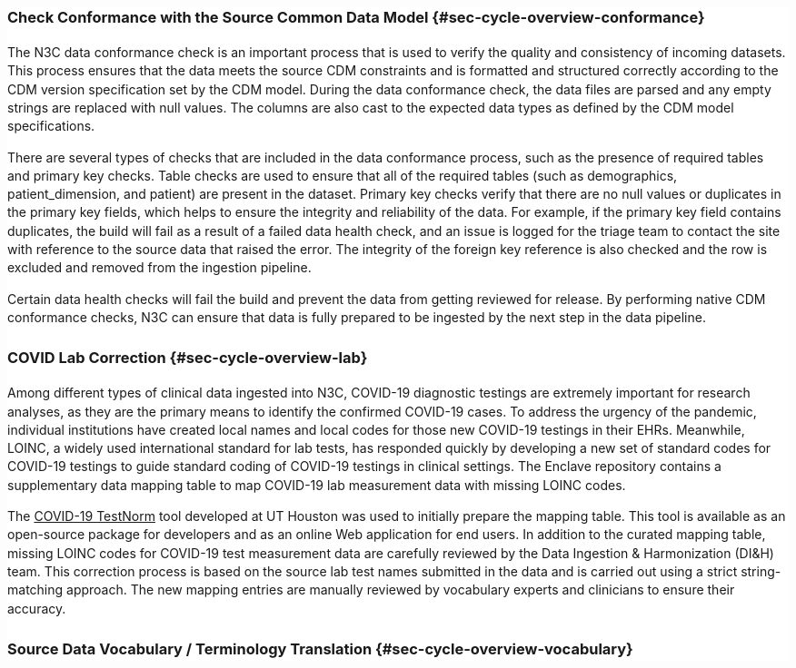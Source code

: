 ### Check Conformance with the Source Common Data Model {#sec-cycle-overview-conformance}

The N3C data conformance check is an important process that is used to verify the quality and consistency of incoming datasets.
This process ensures that the data meets the source CDM constraints and is formatted and structured correctly according to the CDM version specification set by the CDM model.
During the data conformance check, the data files are parsed and any empty strings are replaced with null values.
The columns are also cast to the expected data types as defined by the CDM model specifications.

There are several types of checks that are included in the data conformance process, such as the presence of required tables and primary key checks.
Table checks are used to ensure that all of the required tables (such as demographics, patient_dimension, and patient) are present in the dataset.
Primary key checks verify that there are no null values or duplicates in the primary key fields, which helps to ensure the integrity and reliability of the data.
For example, if the primary key field contains duplicates, the build will fail as a result of a failed data health check, and an issue is logged for the triage team to contact the site with reference to the source data that raised the error.
The integrity of the foreign key reference is also checked and the row is excluded and removed from the ingestion pipeline.

Certain data health checks will fail the build and prevent the data from getting reviewed for release.
By performing native CDM conformance checks, N3C can ensure that data is fully prepared to be ingested by the next step in the data pipeline.

### COVID Lab Correction {#sec-cycle-overview-lab}

Among different types of clinical data ingested into N3C, COVID-19 diagnostic testings are extremely important for research analyses, as they are the primary means to identify the confirmed COVID-19 cases.
To address the urgency of the pandemic, individual institutions have created local names and local codes for those new COVID-19 testings in their EHRs.
Meanwhile, LOINC, a widely used international standard for lab tests, has responded quickly by developing a new set of standard codes for COVID-19 testings to guide standard coding of COVID-19 testings in clinical settings.
The Enclave repository contains a supplementary data mapping table to map COVID-19 lab measurement data with missing LOINC codes.

The [COVID-19 TestNorm](https://clamp.uth.edu/covid/loinc.php) tool developed at UT Houston was used to initially prepare the mapping table.
This tool is available as an open-source package for developers and as an online Web application for end users.
In addition to the curated mapping table, missing LOINC codes for COVID-19 test measurement data are carefully reviewed by the Data Ingestion & Harmonization (DI&H) team.
This correction process is based on the source lab test names submitted in the data and is carried out using a strict string-matching approach.
The new mapping entries are manually reviewed by vocabulary experts and clinicians to ensure their accuracy.

### Source Data Vocabulary / Terminology Translation {#sec-cycle-overview-vocabulary}
